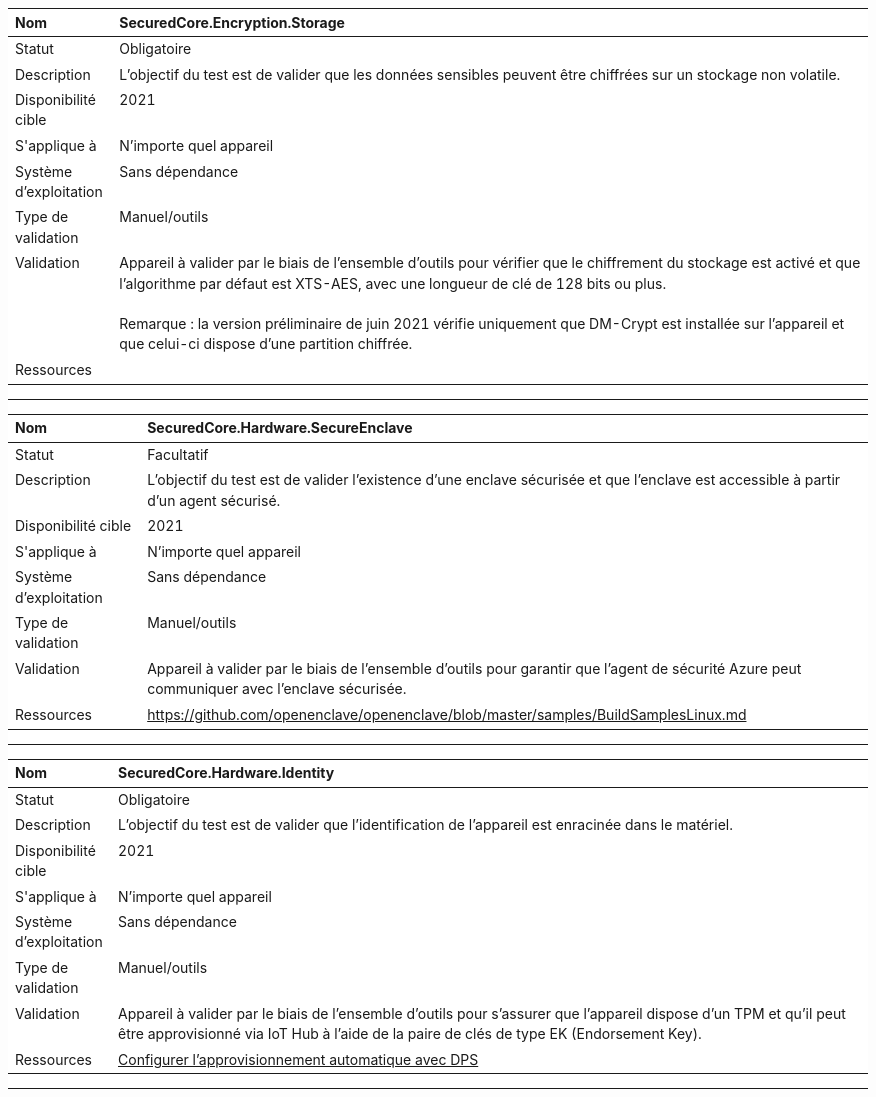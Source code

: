 |Nom|SecuredCore.Encryption.Storage|
|:---|:---|
|Statut|Obligatoire|
|Description|L’objectif du test est de valider que les données sensibles peuvent être chiffrées sur un stockage non volatile.|
|Disponibilité cible|2021|
|S'applique à|N’importe quel appareil|
|Système d’exploitation|Sans dépendance|
|Type de validation|Manuel/outils|
|Validation|Appareil à valider par le biais de l’ensemble d’outils pour vérifier que le chiffrement du stockage est activé et que l’algorithme par défaut est XTS-AES, avec une longueur de clé de 128 bits ou plus. </br></br>Remarque : la version préliminaire de juin 2021 vérifie uniquement que DM-Crypt est installée sur l’appareil et que celui-ci dispose d’une partition chiffrée.|
|Ressources||

---
|Nom|SecuredCore.Hardware.SecureEnclave|
|:---|:---|
|Statut|Facultatif|
|Description|L’objectif du test est de valider l’existence d’une enclave sécurisée et que l’enclave est accessible à partir d’un agent sécurisé.|
|Disponibilité cible|2021|
|S'applique à|N’importe quel appareil|
|Système d’exploitation|Sans dépendance|
|Type de validation|Manuel/outils|
|Validation|Appareil à valider par le biais de l’ensemble d’outils pour garantir que l’agent de sécurité Azure peut communiquer avec l’enclave sécurisée.|
|Ressources|https://github.com/openenclave/openenclave/blob/master/samples/BuildSamplesLinux.md|

---
|Nom|SecuredCore.Hardware.Identity|
|:---|:---|
|Statut|Obligatoire|
|Description|L’objectif du test est de valider que l’identification de l’appareil est enracinée dans le matériel.|
|Disponibilité cible|2021|
|S'applique à|N’importe quel appareil|
|Système d’exploitation|Sans dépendance|
|Type de validation|Manuel/outils|
|Validation|Appareil à valider par le biais de l’ensemble d’outils pour s’assurer que l’appareil dispose d’un TPM et qu’il peut être approvisionné via IoT Hub à l’aide de la paire de clés de type EK (Endorsement Key).|
|Ressources|[Configurer l’approvisionnement automatique avec DPS](../iot-dps/quick-setup-auto-provision.md)|

---